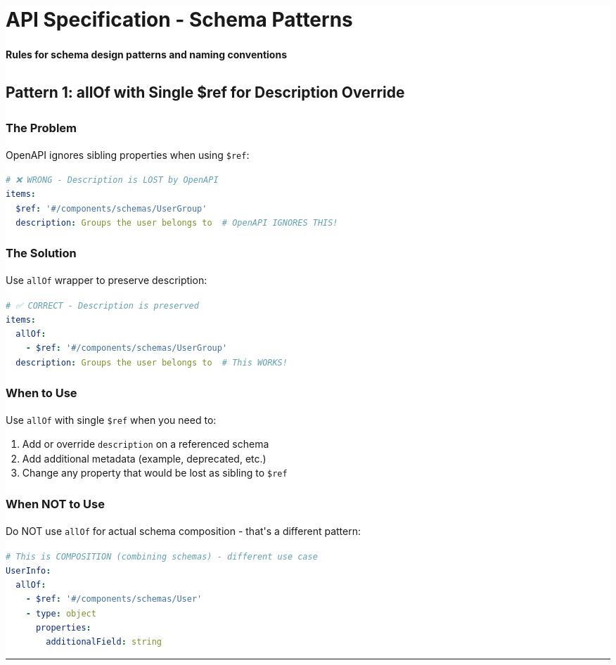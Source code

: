 # API Specification - Schema Patterns

**Rules for schema design patterns and naming conventions**

## Pattern 1: allOf with Single $ref for Description Override

### The Problem

OpenAPI ignores sibling properties when using `$ref`:

```yaml
# ❌ WRONG - Description is LOST by OpenAPI
items:
  $ref: '#/components/schemas/UserGroup'
  description: Groups the user belongs to  # OpenAPI IGNORES THIS!
```

### The Solution

Use `allOf` wrapper to preserve description:

```yaml
# ✅ CORRECT - Description is preserved
items:
  allOf:
    - $ref: '#/components/schemas/UserGroup'
  description: Groups the user belongs to  # This WORKS!
```

### When to Use

Use `allOf` with single `$ref` when you need to:
1. Add or override `description` on a referenced schema
2. Add additional metadata (example, deprecated, etc.)
3. Change any property that would be lost as sibling to `$ref`

### When NOT to Use

Do NOT use `allOf` for actual schema composition - that's a different pattern:

```yaml
# This is COMPOSITION (combining schemas) - different use case
UserInfo:
  allOf:
    - $ref: '#/components/schemas/User'
    - type: object
      properties:
        additionalField: string
```

---
